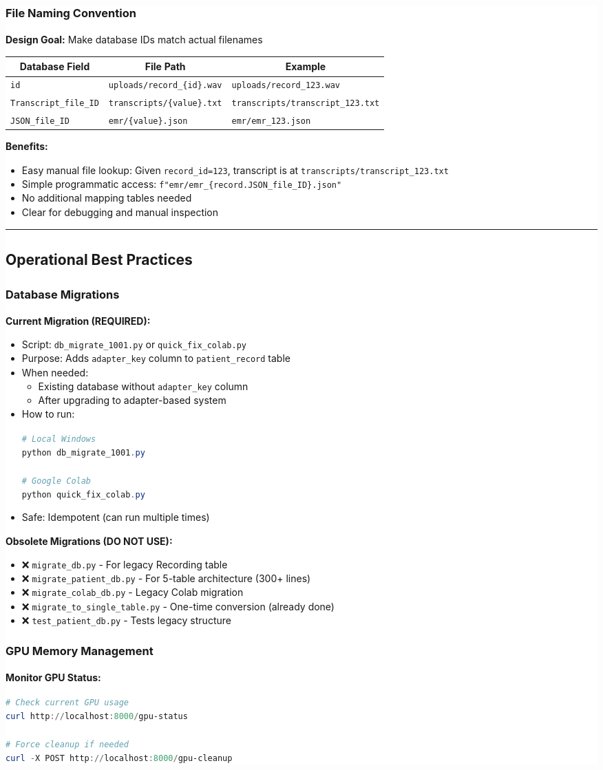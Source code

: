 ### File Naming Convention

**Design Goal:** Make database IDs match actual filenames

| Database Field | File Path | Example |
|----------------|-----------|---------|
| `id` | `uploads/record_{id}.wav` | `uploads/record_123.wav` |
| `Transcript_file_ID` | `transcripts/{value}.txt` | `transcripts/transcript_123.txt` |
| `JSON_file_ID` | `emr/{value}.json` | `emr/emr_123.json` |

**Benefits:**
- Easy manual file lookup: Given `record_id=123`, transcript is at `transcripts/transcript_123.txt`
- Simple programmatic access: `f"emr/emr_{record.JSON_file_ID}.json"`
- No additional mapping tables needed
- Clear for debugging and manual inspection

---

## Operational Best Practices

### Database Migrations

**Current Migration (REQUIRED):**
- Script: `db_migrate_1001.py` or `quick_fix_colab.py`
- Purpose: Adds `adapter_key` column to `patient_record` table
- When needed:
  - Existing database without `adapter_key` column
  - After upgrading to adapter-based system
- How to run:
  ```powershell
  # Local Windows
  python db_migrate_1001.py
  
  # Google Colab
  python quick_fix_colab.py
  ```
- Safe: Idempotent (can run multiple times)

**Obsolete Migrations (DO NOT USE):**
- ❌ `migrate_db.py` - For legacy Recording table
- ❌ `migrate_patient_db.py` - For 5-table architecture (300+ lines)
- ❌ `migrate_colab_db.py` - Legacy Colab migration
- ❌ `migrate_to_single_table.py` - One-time conversion (already done)
- ❌ `test_patient_db.py` - Tests legacy structure

### GPU Memory Management

**Monitor GPU Status:**
```powershell
# Check current GPU usage
curl http://localhost:8000/gpu-status

# Force cleanup if needed
curl -X POST http://localhost:8000/gpu-cleanup
```
